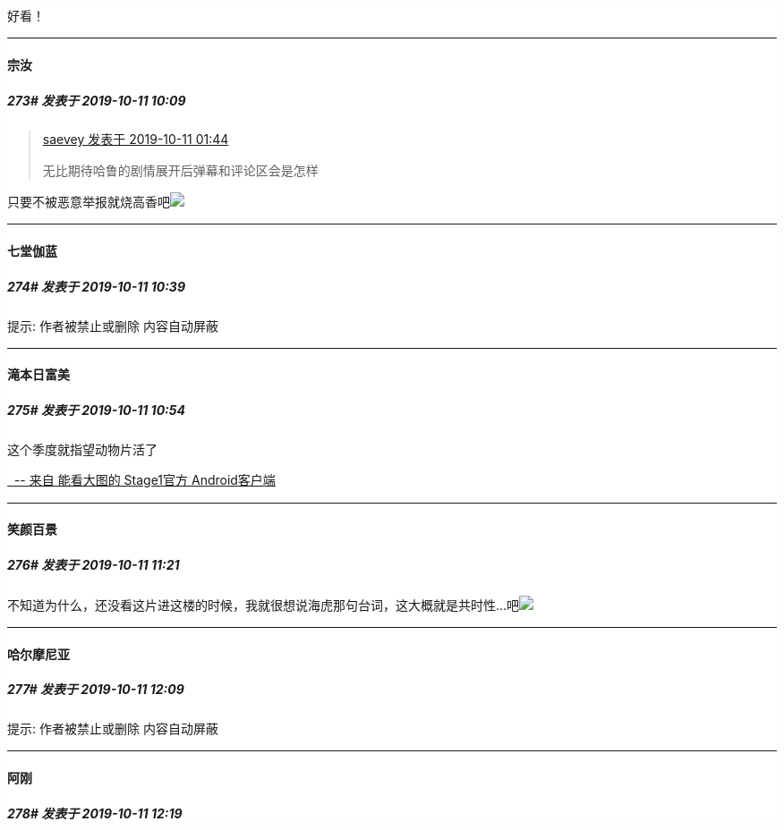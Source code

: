 
好看！


-----

####  宗汝  
##### 273#       发表于 2019-10-11 10:09


<blockquote><a href="httphttps://bbs.saraba1st.com/2b/forum.php?mod=redirect&amp;goto=findpost&amp;pid=45184358&amp;ptid=1807149" target="_blank">saevey 发表于 2019-10-11 01:44</a>

无比期待哈鲁的剧情展开后弹幕和评论区会是怎样</blockquote>
只要不被恶意举报就烧高香吧<img src="https://static.saraba1st.com/image/smiley/face2017/034.png" referrerpolicy="no-referrer">


-----

####  七堂伽蓝  
##### 274#       发表于 2019-10-11 10:39

提示: 作者被禁止或删除 内容自动屏蔽


-----

####  滝本日富美  
##### 275#       发表于 2019-10-11 10:54


这个季度就指望动物片活了

[  -- 来自 能看大图的 Stage1官方 Android客户端](https://www.coolapk.com/apk/140634)


-----

####  笑颜百景  
##### 276#       发表于 2019-10-11 11:21


不知道为什么，还没看这片进这楼的时候，我就很想说海虎那句台词，这大概就是共时性...吧<img src="https://static.saraba1st.com/image/smiley/face2017/067.png" referrerpolicy="no-referrer">


-----

####  哈尔摩尼亚  
##### 277#       发表于 2019-10-11 12:09

提示: 作者被禁止或删除 内容自动屏蔽


-----

####  阿刚  
##### 278#       发表于 2019-10-11 12:19
